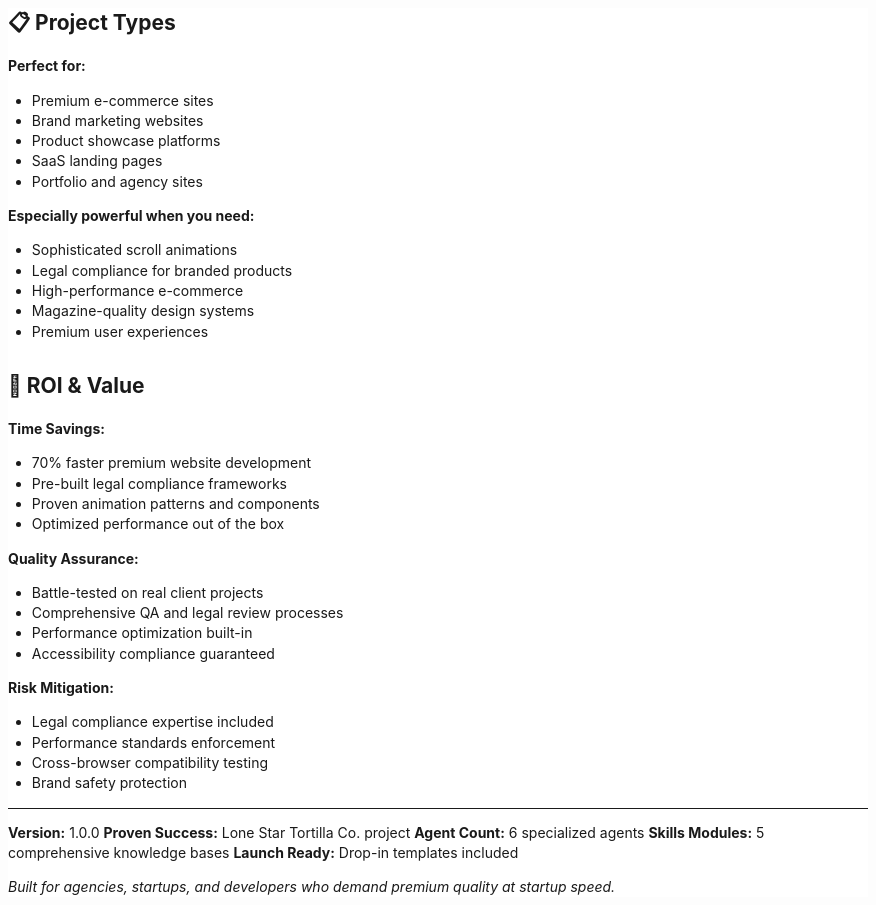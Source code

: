 ## 📋 Project Types

**Perfect for:**
- Premium e-commerce sites
- Brand marketing websites
- Product showcase platforms
- SaaS landing pages
- Portfolio and agency sites

**Especially powerful when you need:**
- Sophisticated scroll animations
- Legal compliance for branded products
- High-performance e-commerce
- Magazine-quality design systems
- Premium user experiences

## 🎯 ROI & Value

**Time Savings:**
- 70% faster premium website development
- Pre-built legal compliance frameworks
- Proven animation patterns and components
- Optimized performance out of the box

**Quality Assurance:**
- Battle-tested on real client projects
- Comprehensive QA and legal review processes
- Performance optimization built-in
- Accessibility compliance guaranteed

**Risk Mitigation:**
- Legal compliance expertise included
- Performance standards enforcement
- Cross-browser compatibility testing
- Brand safety protection

---

**Version:** 1.0.0
**Proven Success:** Lone Star Tortilla Co. project
**Agent Count:** 6 specialized agents
**Skills Modules:** 5 comprehensive knowledge bases
**Launch Ready:** Drop-in templates included

*Built for agencies, startups, and developers who demand premium quality at startup speed.*